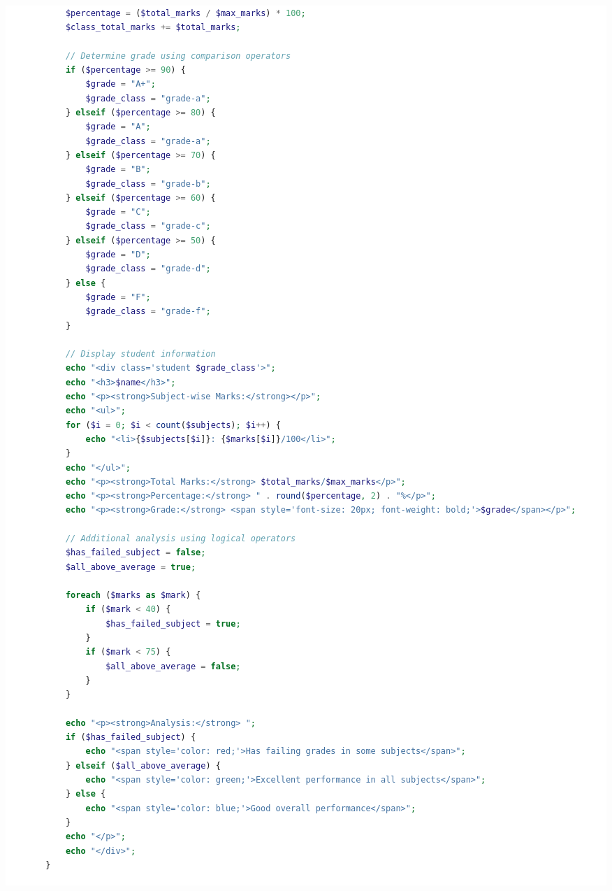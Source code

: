 ```php
            $percentage = ($total_marks / $max_marks) * 100;
            $class_total_marks += $total_marks;
            
            // Determine grade using comparison operators
            if ($percentage >= 90) {
                $grade = "A+";
                $grade_class = "grade-a";
            } elseif ($percentage >= 80) {
                $grade = "A";
                $grade_class = "grade-a";
            } elseif ($percentage >= 70) {
                $grade = "B";
                $grade_class = "grade-b";
            } elseif ($percentage >= 60) {
                $grade = "C";
                $grade_class = "grade-c";
            } elseif ($percentage >= 50) {
                $grade = "D";
                $grade_class = "grade-d";
            } else {
                $grade = "F";
                $grade_class = "grade-f";
            }
            
            // Display student information
            echo "<div class='student $grade_class'>";
            echo "<h3>$name</h3>";
            echo "<p><strong>Subject-wise Marks:</strong></p>";
            echo "<ul>";
            for ($i = 0; $i < count($subjects); $i++) {
                echo "<li>{$subjects[$i]}: {$marks[$i]}/100</li>";
            }
            echo "</ul>";
            echo "<p><strong>Total Marks:</strong> $total_marks/$max_marks</p>";
            echo "<p><strong>Percentage:</strong> " . round($percentage, 2) . "%</p>";
            echo "<p><strong>Grade:</strong> <span style='font-size: 20px; font-weight: bold;'>$grade</span></p>";
            
            // Additional analysis using logical operators
            $has_failed_subject = false;
            $all_above_average = true;
            
            foreach ($marks as $mark) {
                if ($mark < 40) {
                    $has_failed_subject = true;
                }
                if ($mark < 75) {
                    $all_above_average = false;
                }
            }
            
            echo "<p><strong>Analysis:</strong> ";
            if ($has_failed_subject) {
                echo "<span style='color: red;'>Has failing grades in some subjects</span>";
            } elseif ($all_above_average) {
                echo "<span style='color: green;'>Excellent performance in all subjects</span>";
            } else {
                echo "<span style='color: blue;'>Good overall performance</span>";
            }
            echo "</p>";
            echo "</div>";
        }
        
```